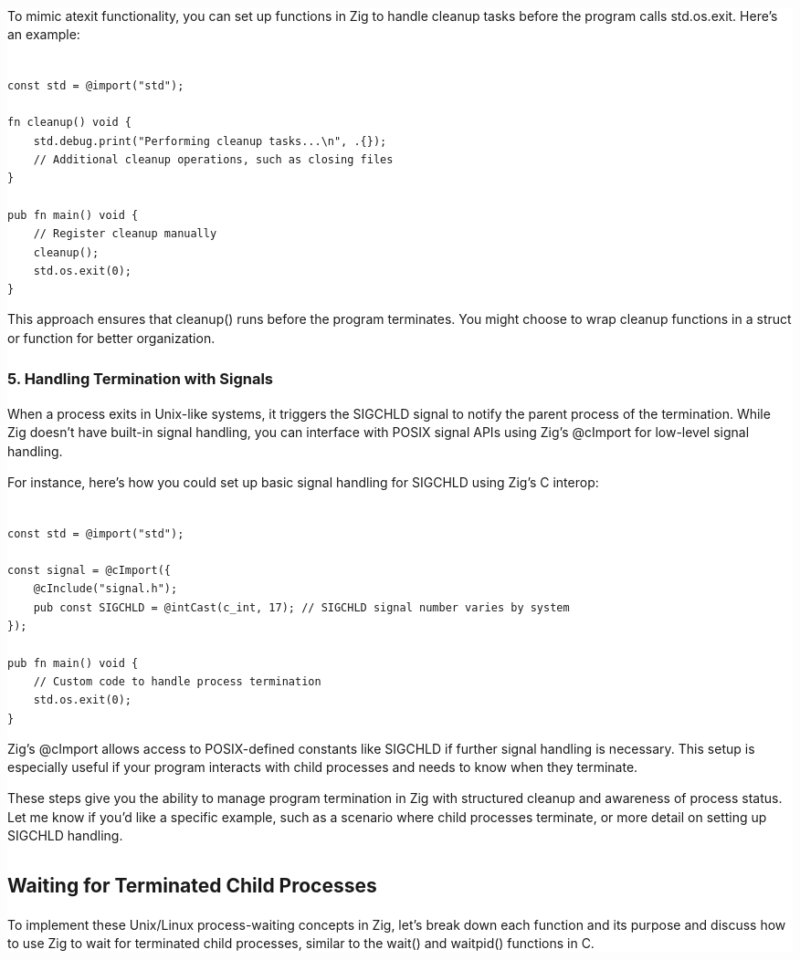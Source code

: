 To mimic atexit functionality, you can set up functions in Zig to handle cleanup tasks before the program calls std.os.exit. Here’s an example:

```zig

const std = @import("std");

fn cleanup() void {
    std.debug.print("Performing cleanup tasks...\n", .{});
    // Additional cleanup operations, such as closing files
}

pub fn main() void {
    // Register cleanup manually
    cleanup();
    std.os.exit(0);
}
```

This approach ensures that cleanup() runs before the program terminates. You might choose to wrap cleanup functions in a struct or function for better organization.

### 5. Handling Termination with Signals

When a process exits in Unix-like systems, it triggers the SIGCHLD signal to notify the parent process of the termination. While Zig doesn’t have built-in signal handling, you can interface with POSIX signal APIs using Zig’s @cImport for low-level signal handling.

For instance, here’s how you could set up basic signal handling for SIGCHLD using Zig’s C interop:

```zig

const std = @import("std");

const signal = @cImport({
    @cInclude("signal.h");
    pub const SIGCHLD = @intCast(c_int, 17); // SIGCHLD signal number varies by system
});

pub fn main() void {
    // Custom code to handle process termination
    std.os.exit(0);
}
```

Zig’s @cImport allows access to POSIX-defined constants like SIGCHLD if further signal handling is necessary. This setup is especially useful if your program interacts with child processes and needs to know when they terminate.

These steps give you the ability to manage program termination in Zig with structured cleanup and awareness of process status. Let me know if you’d like a specific example, such as a scenario where child processes terminate, or more detail on setting up SIGCHLD handling.

## Waiting for Terminated Child Processes
To implement these Unix/Linux process-waiting concepts in Zig, let’s break down each function and its purpose and discuss how to use Zig to wait for terminated child processes, similar to the wait() and waitpid() functions in C.
